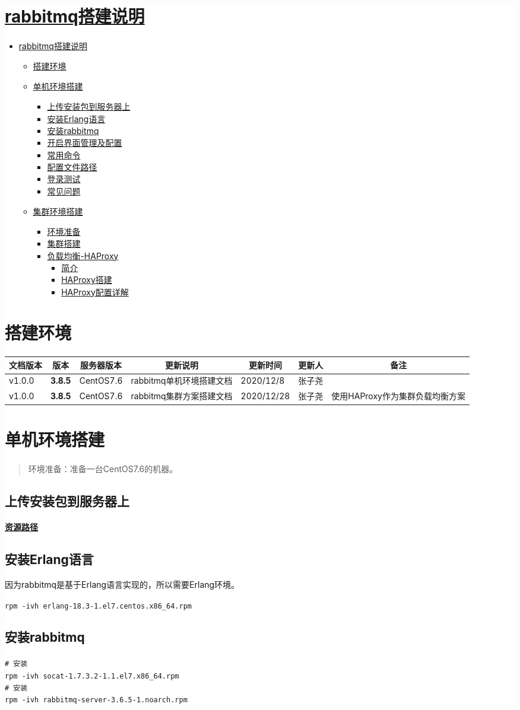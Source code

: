 # [rabbitmq搭建说明](../README.md)

- [rabbitmq搭建说明](#rabbitmq搭建说明)
    - [搭建环境](#搭建环境)
    - [单机环境搭建](#单机环境搭建)
        - [上传安装包到服务器上](##上传安装包到服务器上)
        - [安装Erlang语言](##安装Erlang语言)
        - [安装rabbitmq](##安装rabbitmq)
        - [开启界面管理及配置](##开启界面管理及配置)
        - [常用命令](##常用命令)
        - [配置文件路径](##配置文件路径)
        - [登录测试](##登录测试)
        - [常见问题](##常见问题)

    - [集群环境搭建](#集群环境搭建)
        - [环境准备](##环境准备)
        - [集群搭建](##集群搭建)
        - [负载均衡-HAProxy](##负载均衡-HAProxy)
            - [简介](###简介)
            - [HAProxy搭建](###HAProxy搭建)
            - [HAProxy配置详解](###HAProxy配置详解)

# 搭建环境

| 文档版本|   版本    |   服务器版本    |  更新说明  |更新时间 | 更新人 |备注|
| ---------|-------|-------|-------|--------|------------ |------|
| v1.0.0|   **3.8.5**  |  CentOS7.6  |rabbitmq单机环境搭建文档 | 2020/12/8 | 张子尧 ||
| v1.0.0|   **3.8.5**  |  CentOS7.6  |rabbitmq集群方案搭建文档 | 2020/12/28 | 张子尧 |使用HAProxy作为集群负载均衡方案|

# 单机环境搭建

> 环境准备：准备一台CentOS7.6的机器。

## 上传安装包到服务器上

**[资源路径](../resources/install/rabbitmq)**

## 安装Erlang语言

因为rabbitmq是基于Erlang语言实现的，所以需要Erlang环境。

```shell
rpm -ivh erlang-18.3-1.el7.centos.x86_64.rpm
```

## 安装rabbitmq

```shell
# 安装
rpm -ivh socat-1.7.3.2-1.1.el7.x86_64.rpm
# 安装
rpm -ivh rabbitmq-server-3.6.5-1.noarch.rpm
```

